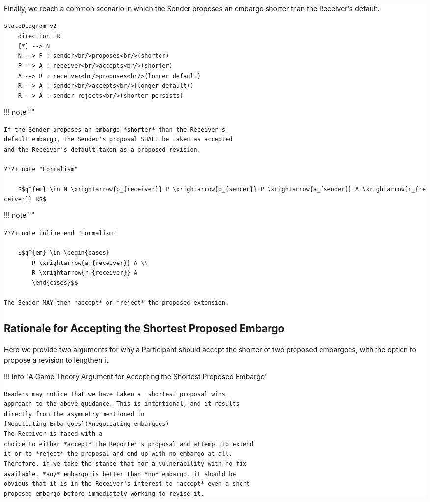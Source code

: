 Finally, we reach a common scenario in which the Sender proposes an
embargo shorter than the Receiver's default.

```mermaid
stateDiagram-v2
    direction LR
    [*] --> N
    N --> P : sender<br/>proposes<br/>(shorter)
    P --> A : receiver<br/>accepts<br/>(shorter)
    A --> R : receiver<br/>proposes<br/>(longer default)
    R --> A : sender<br/>accepts<br/>(longer default))
    R --> A : sender rejects<br/>(shorter persists)
```

!!! note ""  

    If the Sender proposes an embargo *shorter* than the Receiver's
    default embargo, the Sender's proposal SHALL be taken as accepted
    and the Receiver's default taken as a proposed revision.

    ???+ note "Formalism"
    
        $$q^{em} \in N \xrightarrow{p_{receiver}} P \xrightarrow{p_{sender}} P \xrightarrow{a_{sender}} A \xrightarrow{r_{receiver}} R$$


!!! note ""  

    ???+ note inline end "Formalism"

        $$q^{em} \in \begin{cases}
            R \xrightarrow{a_{receiver}} A \\
            R \xrightarrow{r_{receiver}} A
            \end{cases}$$

    The Sender MAY then *accept* or *reject* the proposed extension.

## Rationale for Accepting the Shortest Proposed Embargo

Here we provide two arguments for why a Participant should accept the
shorter of two proposed embargoes, with the option to propose a revision
to lengthen it.

!!! info "A Game Theory Argument for Accepting the Shortest Proposed Embargo"

    Readers may notice that we have taken a _shortest proposal wins_
    approach to the above guidance. This is intentional, and it results
    directly from the asymmetry mentioned in
    [Negotiating Embargoes](#negotiating-embargoes)
    The Receiver is faced with a
    choice to either *accept* the Reporter's proposal and attempt to extend
    it or to *reject* the proposal and end up with no embargo at all.
    Therefore, if we take the stance that for a vulnerability with no fix
    available, *any* embargo is better than *no* embargo, it should be
    obvious that it is in the Receiver's interest to *accept* even a short
    proposed embargo before immediately working to revise it.
    